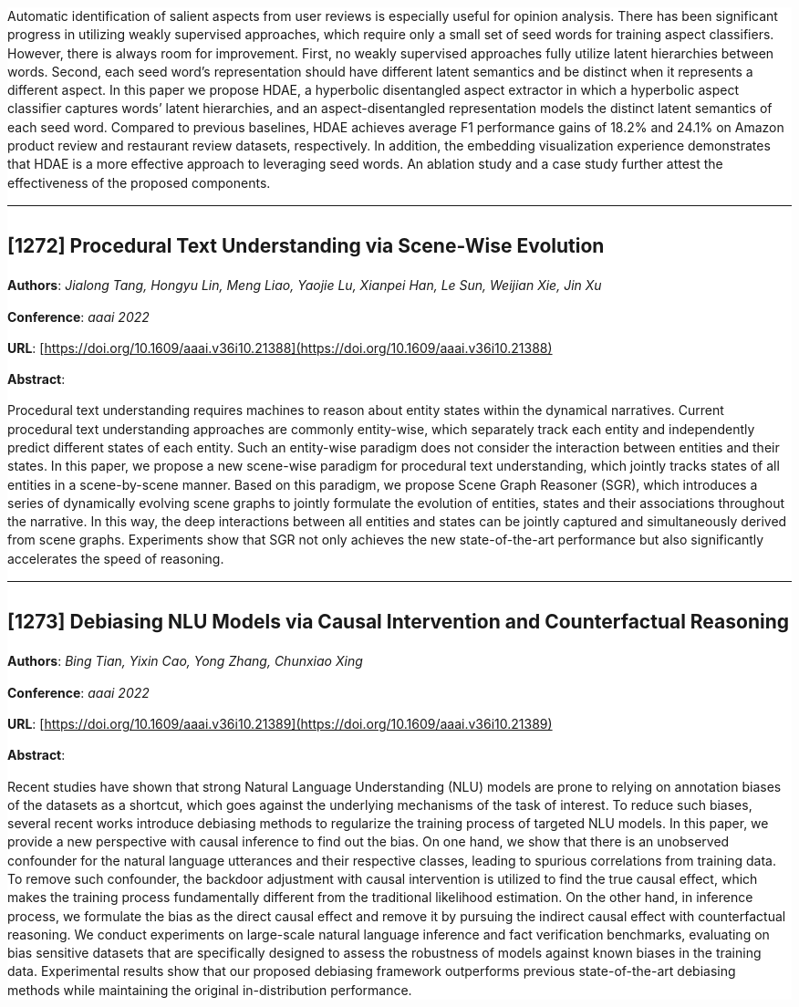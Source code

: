Automatic identification of salient aspects from user reviews is especially useful for opinion analysis. There has been significant progress in utilizing weakly supervised approaches, which require only a small set of seed words for training aspect classifiers. However, there is always room for improvement. First, no weakly supervised approaches fully utilize latent hierarchies between words. Second, each seed word’s representation should have different latent semantics and be distinct when it represents a different aspect. In this paper we propose HDAE, a hyperbolic disentangled aspect extractor in which a hyperbolic aspect classifier captures words’ latent hierarchies, and an aspect-disentangled representation models the distinct latent semantics of each seed word. Compared to previous baselines, HDAE achieves average F1 performance gains of 18.2% and 24.1% on Amazon product review and restaurant review datasets, respectively. In addition, the embedding visualization experience demonstrates that HDAE is a more effective approach to leveraging seed words. An ablation study and a case study further attest the effectiveness of the proposed components.

----

## [1272] Procedural Text Understanding via Scene-Wise Evolution

**Authors**: *Jialong Tang, Hongyu Lin, Meng Liao, Yaojie Lu, Xianpei Han, Le Sun, Weijian Xie, Jin Xu*

**Conference**: *aaai 2022*

**URL**: [https://doi.org/10.1609/aaai.v36i10.21388](https://doi.org/10.1609/aaai.v36i10.21388)

**Abstract**:

Procedural text understanding requires machines to reason about entity states within the dynamical narratives. Current procedural text understanding approaches are commonly entity-wise, which separately track each entity and independently predict different states of each entity. Such an entity-wise paradigm does not consider the interaction between entities and their states. In this paper, we propose a new scene-wise paradigm for procedural text understanding, which jointly tracks states of all entities in a scene-by-scene manner. Based on this paradigm, we propose Scene Graph Reasoner (SGR), which introduces a series of dynamically evolving scene graphs to jointly formulate the evolution of entities, states and their associations throughout the narrative. In this way, the deep interactions between all entities and states can be jointly captured and simultaneously derived from scene graphs. Experiments show that SGR not only achieves the new state-of-the-art performance but also significantly accelerates the speed of reasoning.

----

## [1273] Debiasing NLU Models via Causal Intervention and Counterfactual Reasoning

**Authors**: *Bing Tian, Yixin Cao, Yong Zhang, Chunxiao Xing*

**Conference**: *aaai 2022*

**URL**: [https://doi.org/10.1609/aaai.v36i10.21389](https://doi.org/10.1609/aaai.v36i10.21389)

**Abstract**:

Recent studies have shown that strong Natural Language Understanding (NLU) models are prone to relying on annotation biases of the datasets as a shortcut, which goes against the underlying mechanisms of the task of interest. To reduce such biases, several recent works introduce debiasing methods to regularize the training process of targeted NLU models. In this paper, we provide a new perspective with causal inference to find out the bias. On one hand, we show that there is an unobserved confounder for the natural language utterances and their respective classes, leading to spurious correlations from training data. To remove such confounder, the backdoor adjustment with causal intervention is utilized to find the true causal effect, which makes the training process fundamentally different from the traditional likelihood estimation. On the other hand, in inference process, we formulate the bias as the direct causal effect and remove it by pursuing the indirect causal effect with counterfactual reasoning. We conduct experiments on large-scale natural language inference and fact verification benchmarks, evaluating on bias sensitive datasets that are specifically designed to assess the robustness of models against known biases in the training data. Experimental results show that our proposed debiasing framework outperforms previous state-of-the-art debiasing methods while maintaining the original in-distribution performance.
